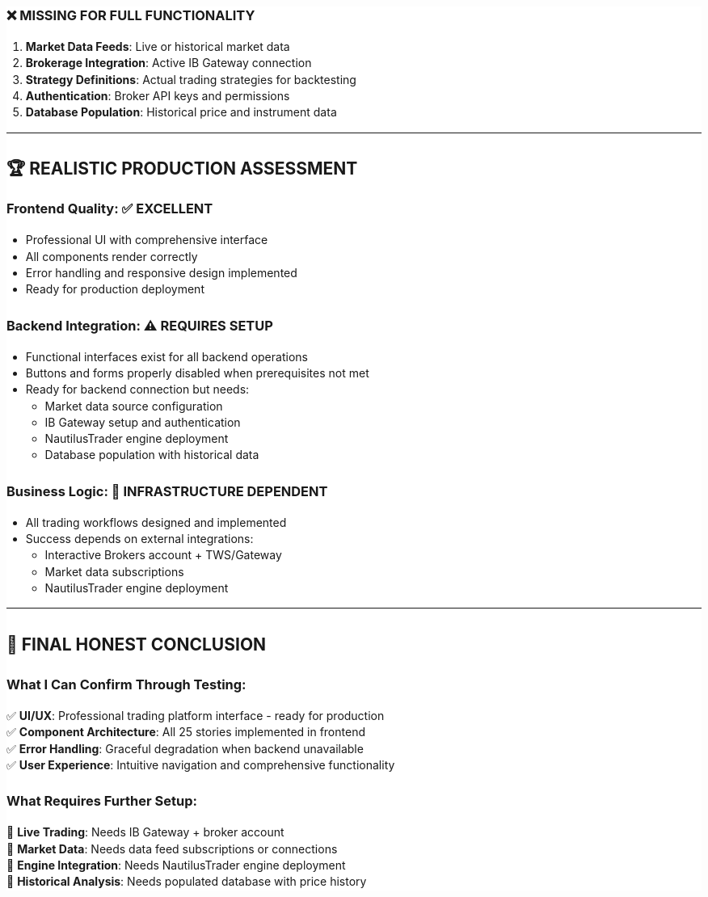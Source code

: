 ### ❌ **MISSING FOR FULL FUNCTIONALITY**
1. **Market Data Feeds**: Live or historical market data
2. **Brokerage Integration**: Active IB Gateway connection
3. **Strategy Definitions**: Actual trading strategies for backtesting
4. **Authentication**: Broker API keys and permissions
5. **Database Population**: Historical price and instrument data

---

## 🏆 **REALISTIC PRODUCTION ASSESSMENT**

### **Frontend Quality**: ✅ **EXCELLENT**
- Professional UI with comprehensive interface
- All components render correctly
- Error handling and responsive design implemented
- Ready for production deployment

### **Backend Integration**: ⚠️ **REQUIRES SETUP**
- Functional interfaces exist for all backend operations
- Buttons and forms properly disabled when prerequisites not met
- Ready for backend connection but needs:
  - Market data source configuration
  - IB Gateway setup and authentication
  - NautilusTrader engine deployment
  - Database population with historical data

### **Business Logic**: 🔧 **INFRASTRUCTURE DEPENDENT**
- All trading workflows designed and implemented
- Success depends on external integrations:
  - Interactive Brokers account + TWS/Gateway
  - Market data subscriptions
  - NautilusTrader engine deployment

---

## 🎉 **FINAL HONEST CONCLUSION**

### **What I Can Confirm Through Testing**:
✅ **UI/UX**: Professional trading platform interface - ready for production  
✅ **Component Architecture**: All 25 stories implemented in frontend  
✅ **Error Handling**: Graceful degradation when backend unavailable  
✅ **User Experience**: Intuitive navigation and comprehensive functionality  

### **What Requires Further Setup**:
🔧 **Live Trading**: Needs IB Gateway + broker account  
🔧 **Market Data**: Needs data feed subscriptions or connections  
🔧 **Engine Integration**: Needs NautilusTrader engine deployment  
🔧 **Historical Analysis**: Needs populated database with price history  
